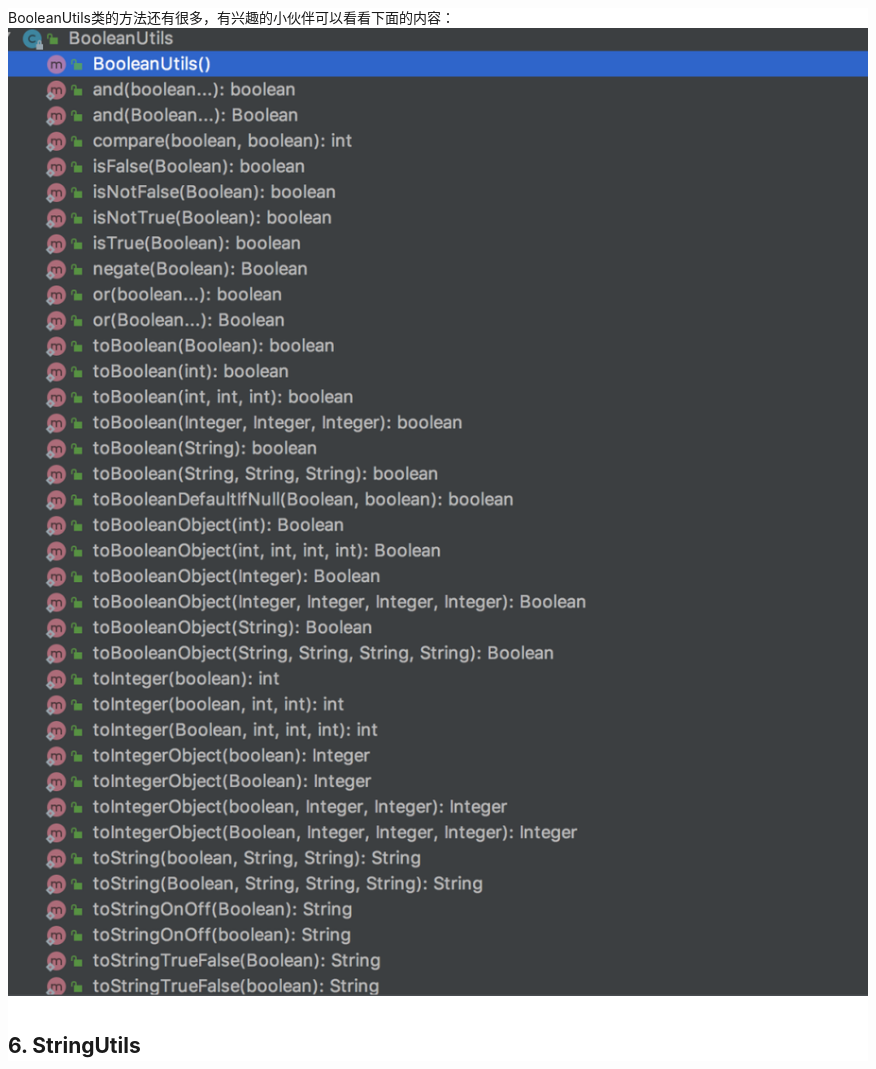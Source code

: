 BooleanUtils类的方法还有很多，有兴趣的小伙伴可以看看下面的内容：![image_56af129c.png](推荐17个提升开发效率轮子/image_56af129c.png)

## 6. StringUtils 
